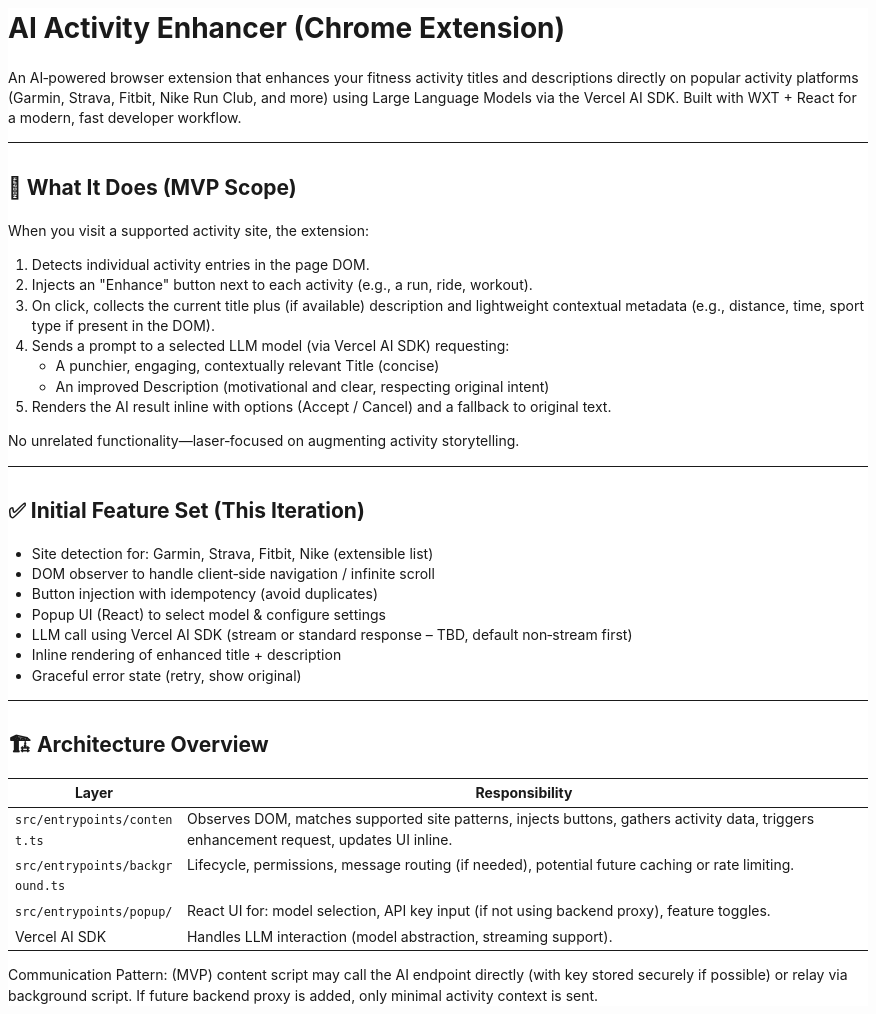 # AI Activity Enhancer (Chrome Extension)

An AI‑powered browser extension that enhances your fitness activity titles and descriptions directly on popular activity platforms (Garmin, Strava, Fitbit, Nike Run Club, and more) using Large Language Models via the Vercel AI SDK. Built with WXT + React for a modern, fast developer workflow.

---

## 🚀 What It Does (MVP Scope)

When you visit a supported activity site, the extension:

1. Detects individual activity entries in the page DOM.
2. Injects an "Enhance" button next to each activity (e.g., a run, ride, workout).
3. On click, collects the current title plus (if available) description and lightweight contextual metadata (e.g., distance, time, sport type if present in the DOM).
4. Sends a prompt to a selected LLM model (via Vercel AI SDK) requesting:
   - A punchier, engaging, contextually relevant Title (concise)
   - An improved Description (motivational and clear, respecting original intent)
5. Renders the AI result inline with options (Accept / Cancel) and a fallback to original text.

No unrelated functionality—laser‑focused on augmenting activity storytelling.

---

## ✅ Initial Feature Set (This Iteration)

- Site detection for: Garmin, Strava, Fitbit, Nike (extensible list)
- DOM observer to handle client‑side navigation / infinite scroll
- Button injection with idempotency (avoid duplicates)
- Popup UI (React) to select model & configure settings
- LLM call using Vercel AI SDK (stream or standard response – TBD, default non‑stream first)
- Inline rendering of enhanced title + description
- Graceful error state (retry, show original)

---

## 🏗️ Architecture Overview

| Layer | Responsibility |
|-------|----------------|
| `src/entrypoints/content.ts` | Observes DOM, matches supported site patterns, injects buttons, gathers activity data, triggers enhancement request, updates UI inline. |
| `src/entrypoints/background.ts` | Lifecycle, permissions, message routing (if needed), potential future caching or rate limiting. |
| `src/entrypoints/popup/` | React UI for: model selection, API key input (if not using backend proxy), feature toggles. |
| Vercel AI SDK | Handles LLM interaction (model abstraction, streaming support). |

Communication Pattern: (MVP) content script may call the AI endpoint directly (with key stored securely if possible) or relay via background script. If future backend proxy is added, only minimal activity context is sent.
